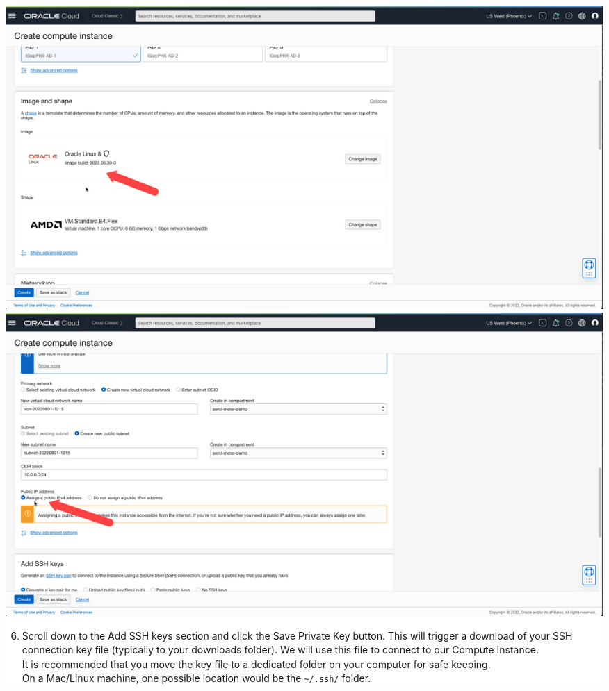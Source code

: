    ![Oracle Linux selected](images/oracle-linux-selected.png)
   ![Assign IPv4 address selected](images/assign-ipv4-address.png)

6. Scroll down to the Add SSH keys section and click the Save Private Key button. This will trigger a download of your SSH connection key file (typically to your downloads folder). We will use this file to connect to our Compute Instance.  
It is recommended that you move the key file to a dedicated folder on your computer for safe keeping.  
On a Mac/Linux machine, one possible location would be the `~/.ssh/` folder.  
